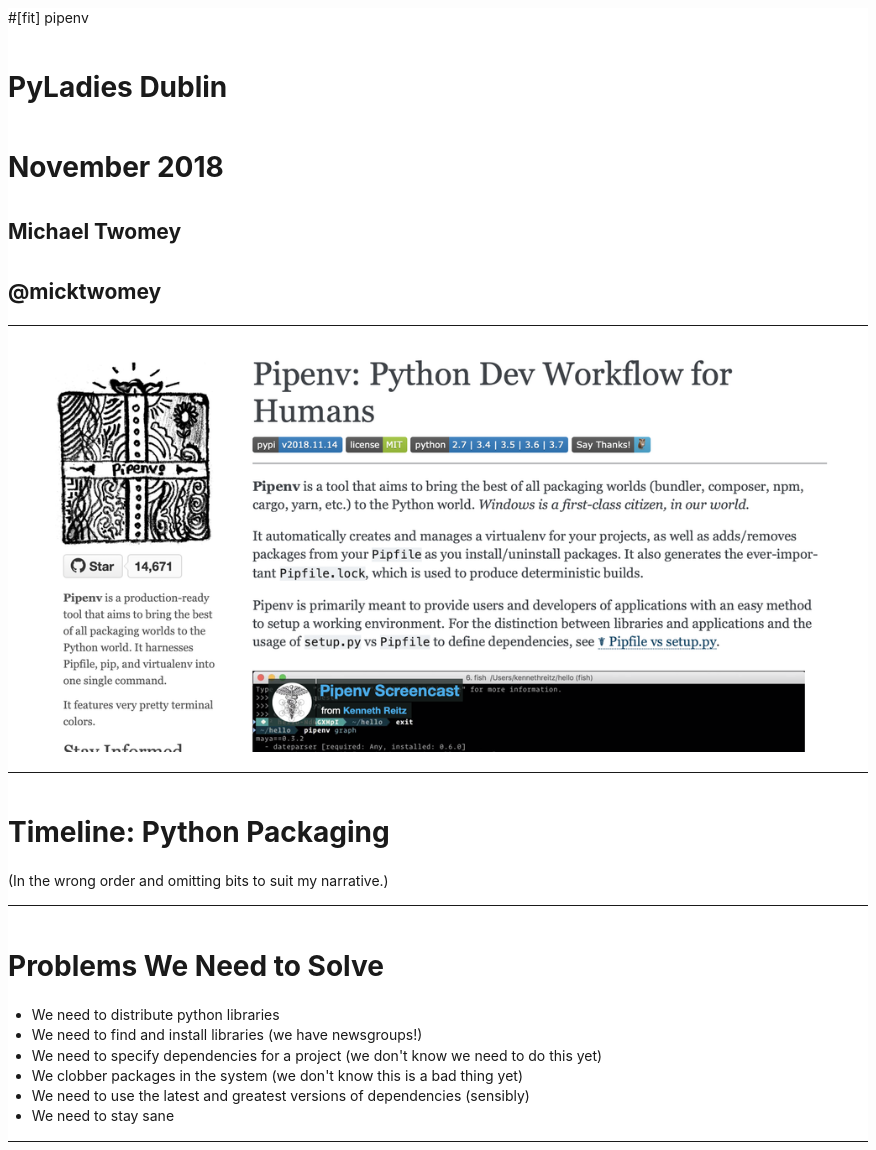 #[fit] pipenv
# PyLadies Dublin
# November 2018
## Michael Twomey
## @micktwomey


---

![inline](pipenv.png)

---

# Timeline: Python Packaging

(In the wrong order and omitting bits to suit my narrative.)

---

# Problems We Need to Solve

* We need to distribute python libraries
* We need to find and install libraries (we have newsgroups!)
* We need to specify dependencies for a project (we don't know we need to do this yet)
* We clobber packages in the system (we don't know this is a bad thing yet)
* We need to use the latest and greatest versions of dependencies (sensibly)
* We need to stay sane

---